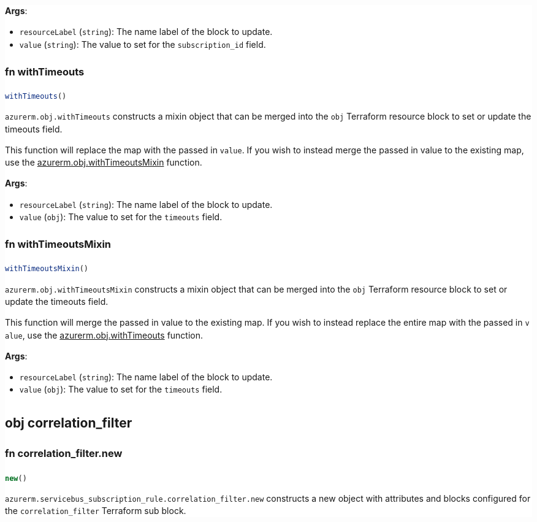 

**Args**:
  - `resourceLabel` (`string`): The name label of the block to update.
  - `value` (`string`): The value to set for the `subscription_id` field.


### fn withTimeouts

```ts
withTimeouts()
```

`azurerm.obj.withTimeouts` constructs a mixin object that can be merged into the `obj`
Terraform resource block to set or update the timeouts field.

This function will replace the map with the passed in `value`. If you wish to instead merge the
passed in value to the existing map, use the [azurerm.obj.withTimeoutsMixin](TODO) function.

**Args**:
  - `resourceLabel` (`string`): The name label of the block to update.
  - `value` (`obj`): The value to set for the `timeouts` field.


### fn withTimeoutsMixin

```ts
withTimeoutsMixin()
```

`azurerm.obj.withTimeoutsMixin` constructs a mixin object that can be merged into the `obj`
Terraform resource block to set or update the timeouts field.

This function will merge the passed in value to the existing map. If you wish
to instead replace the entire map with the passed in `value`, use the [azurerm.obj.withTimeouts](TODO)
function.


**Args**:
  - `resourceLabel` (`string`): The name label of the block to update.
  - `value` (`obj`): The value to set for the `timeouts` field.


## obj correlation_filter



### fn correlation_filter.new

```ts
new()
```


`azurerm.servicebus_subscription_rule.correlation_filter.new` constructs a new object with attributes and blocks configured for the `correlation_filter`
Terraform sub block.

